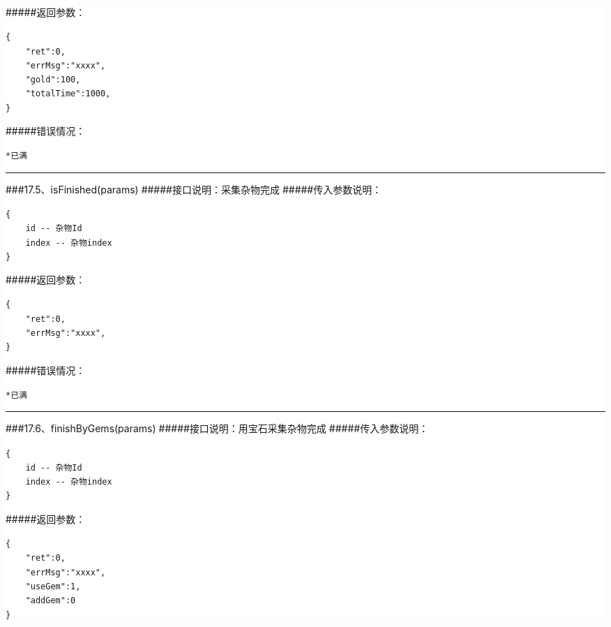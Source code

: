 #####返回参数：
```
{
	"ret":0,
	"errMsg":"xxxx",
	"gold":100,
	"totalTime":1000,
}
```

#####错误情况：
```
*已满
```

- - - -

###17.5、isFinished(params)<a id="otherItems_isFinished"></a>
#####接口说明：采集杂物完成
#####传入参数说明：
```
{
	id -- 杂物Id  
	index -- 杂物index 
}
```

#####返回参数：
```
{
	"ret":0,
	"errMsg":"xxxx",
}
```

#####错误情况：
```
*已满
```

- - - -

###17.6、finishByGems(params)<a id="otherItems_finishByGems"></a>
#####接口说明：用宝石采集杂物完成
#####传入参数说明：
```
{
	id -- 杂物Id  
	index -- 杂物index 
}
```

#####返回参数：
```
{
    "ret":0,
    "errMsg":"xxxx",
    "useGem":1,
    "addGem":0
}
```
